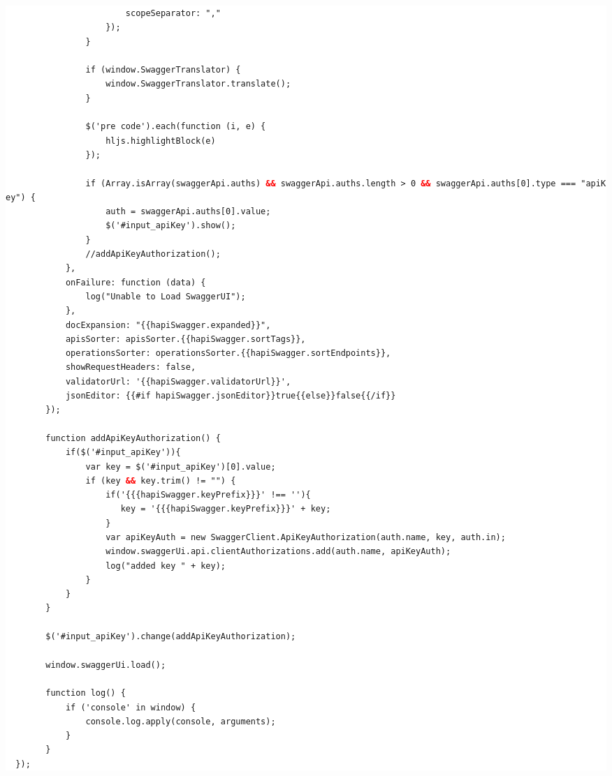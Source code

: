 ```html
                        scopeSeparator: ","
                    });
                }

                if (window.SwaggerTranslator) {
                    window.SwaggerTranslator.translate();
                }

                $('pre code').each(function (i, e) {
                    hljs.highlightBlock(e)
                });

                if (Array.isArray(swaggerApi.auths) && swaggerApi.auths.length > 0 && swaggerApi.auths[0].type === "apiKey") {
                    auth = swaggerApi.auths[0].value;
                    $('#input_apiKey').show();
                }
                //addApiKeyAuthorization();
            },
            onFailure: function (data) {
                log("Unable to Load SwaggerUI");
            },
            docExpansion: "{{hapiSwagger.expanded}}",
            apisSorter: apisSorter.{{hapiSwagger.sortTags}},
            operationsSorter: operationsSorter.{{hapiSwagger.sortEndpoints}},
            showRequestHeaders: false,
            validatorUrl: '{{hapiSwagger.validatorUrl}}',
            jsonEditor: {{#if hapiSwagger.jsonEditor}}true{{else}}false{{/if}}
        });

        function addApiKeyAuthorization() {
            if($('#input_apiKey')){
                var key = $('#input_apiKey')[0].value;
                if (key && key.trim() != "") {
                    if('{{{hapiSwagger.keyPrefix}}}' !== ''){
                       key = '{{{hapiSwagger.keyPrefix}}}' + key;
                    }
                    var apiKeyAuth = new SwaggerClient.ApiKeyAuthorization(auth.name, key, auth.in);
                    window.swaggerUi.api.clientAuthorizations.add(auth.name, apiKeyAuth);
                    log("added key " + key);
                }
            }
        }

        $('#input_apiKey').change(addApiKeyAuthorization);

        window.swaggerUi.load();

        function log() {
            if ('console' in window) {
                console.log.apply(console, arguments);
            }
        }
  });
```
